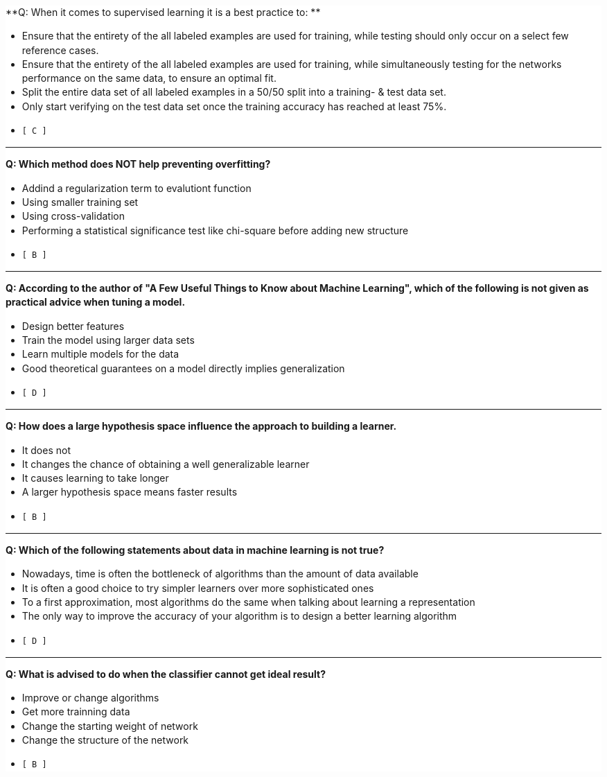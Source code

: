 **Q: When it comes to supervised learning it is a best practice to: **
- Ensure that the entirety of the all labeled examples are used for training, while testing should only occur on a select few reference cases.
- Ensure that the entirety of the all labeled examples are used for training, while simultaneously testing for the networks performance on the same data, to ensure an optimal fit.
- Split the entire data set of all labeled examples in a 50/50 split into a training- & test data set.
- Only start verifying on the test data set once the training accuracy has reached at least 75%.
* `[ C ]`


---

**Q: Which method does NOT help preventing overfitting?**
- Addind a regularization term to evalutiont function
- Using smaller training set
- Using cross-validation
- Performing a statistical significance test like chi-square before
adding new structure
* `[ B ]`


---

**Q: According to the author of "A Few Useful Things to Know about Machine Learning", which of the following is not given as practical advice when tuning a model.**
- Design better features
- Train the model using larger data sets 
- Learn multiple models for the data
- Good theoretical guarantees on a model directly implies generalization
* `[ D ]`


---

**Q: How does a large hypothesis space influence the approach to building a learner.**
- It does not
- It changes the chance of obtaining a well generalizable learner
- It causes learning to take longer
- A larger hypothesis space means faster results
* `[ B ]`


---

**Q: Which of the following statements about data in machine learning is not true?**
- Nowadays, time is often the bottleneck of algorithms than the amount of data available
- It is often a good choice to try simpler learners over more sophisticated ones
- To a first approximation, most algorithms do the same when talking about learning a representation
- The only way to improve the accuracy of your algorithm is to design a better learning algorithm
* `[ D ]`


---

**Q: What is advised to do when the classifier cannot get ideal result?**
- Improve or change algorithms
- Get more trainning data
- Change the starting weight of network
- Change the structure of the network
* `[ B ]`
